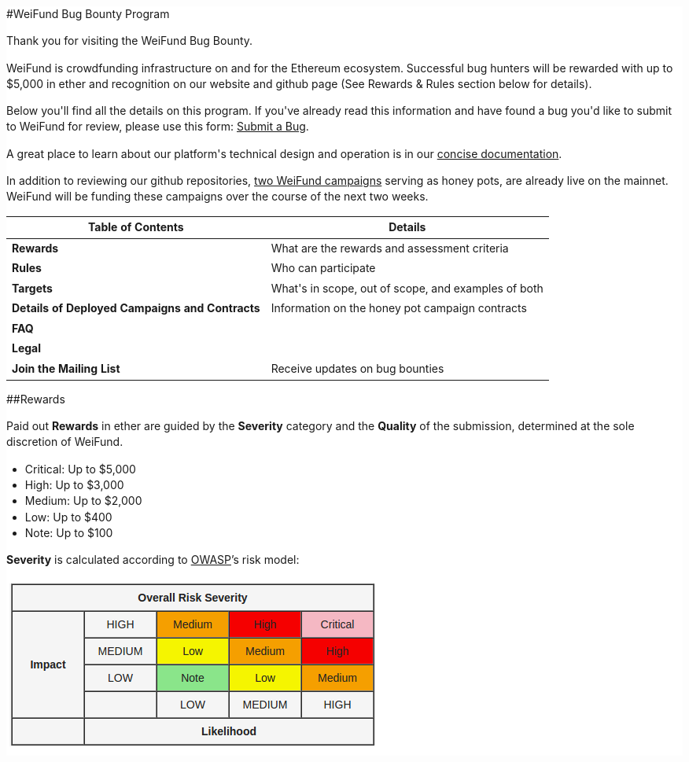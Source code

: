 #WeiFund Bug Bounty Program

Thank you for visiting the WeiFund Bug Bounty.

WeiFund is crowdfunding infrastructure on and for the Ethereum ecosystem. Successful bug hunters will be rewarded with up to $5,000 in ether and recognition on our website and github page (See Rewards & Rules section below for details).

Below you'll find all the details on this program. If you've already read this information and have found a bug you'd like to submit to WeiFund for review, please use this form: [Submit a Bug](https://goo.gl/forms/R0w3vaKdjv3s7SqY2).

A great place to learn about our platform's technical design and operation is in our [concise documentation](https://weifund.readthedocs.io/en/latest/).

In addition to reviewing our github repositories, [two WeiFund campaigns](https://weifund.surge.sh) serving as honey pots, are already live on the mainnet. WeiFund will be funding these campaigns over the course of the next two weeks.


Table of Contents | Details |
------- |----------|
**Rewards**| What are the rewards and assessment criteria|
**Rules**| Who can participate|
**Targets**|What's in scope, out of scope, and examples of both|
**Details of Deployed Campaigns and Contracts** |Information on the honey pot campaign contracts|
**FAQ**|
**Legal**|
**Join the Mailing List** | Receive updates on bug bounties |

##Rewards

Paid out **Rewards** in ether are guided by the **Severity** category and the **Quality** of the submission, determined at the sole discretion of WeiFund.

* Critical: Up to $5,000
* High: Up to $3,000
* Medium: Up to $2,000
* Low: Up to $400
* Note: Up to $100

**Severity** is calculated according to [OWASP](https://www.owasp.org/index.php/OWASP_Risk_Rating_Methodology)’s risk model:

![Severity Chart](/assets/severity.png?raw=true "")
